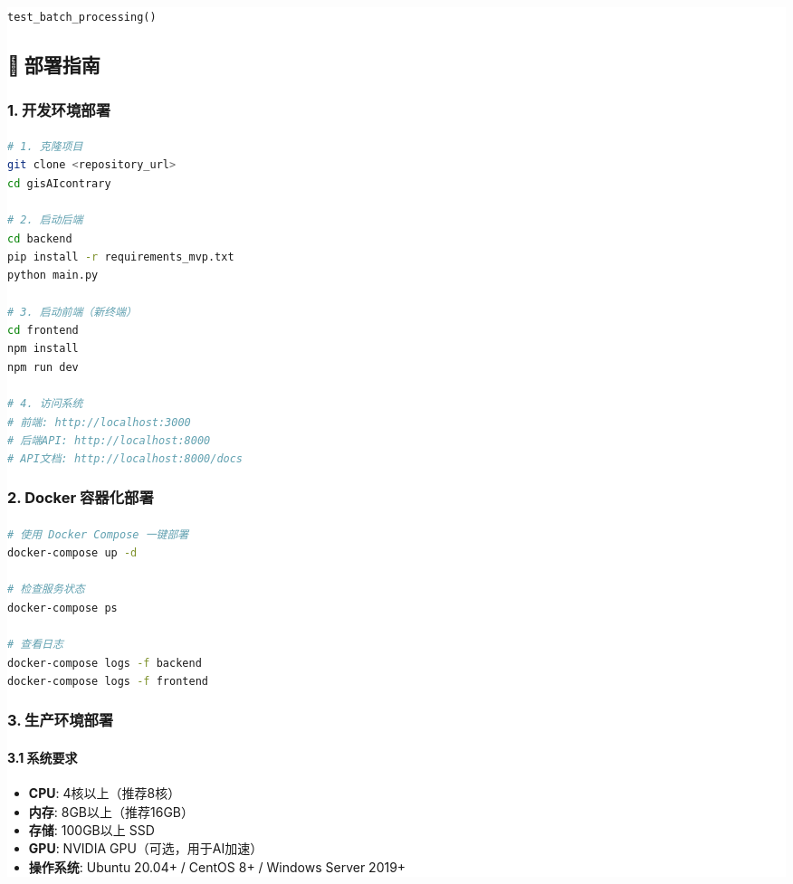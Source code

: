 ```python
test_batch_processing()
```

## 🚀 部署指南

### 1. 开发环境部署

```bash
# 1. 克隆项目
git clone <repository_url>
cd gisAIcontrary

# 2. 启动后端
cd backend
pip install -r requirements_mvp.txt
python main.py

# 3. 启动前端（新终端）
cd frontend
npm install
npm run dev

# 4. 访问系统
# 前端: http://localhost:3000
# 后端API: http://localhost:8000
# API文档: http://localhost:8000/docs
```

### 2. Docker 容器化部署

```bash
# 使用 Docker Compose 一键部署
docker-compose up -d

# 检查服务状态
docker-compose ps

# 查看日志
docker-compose logs -f backend
docker-compose logs -f frontend
```

### 3. 生产环境部署

#### 3.1 系统要求

- **CPU**: 4核以上（推荐8核）
- **内存**: 8GB以上（推荐16GB）
- **存储**: 100GB以上 SSD
- **GPU**: NVIDIA GPU（可选，用于AI加速）
- **操作系统**: Ubuntu 20.04+ / CentOS 8+ / Windows Server 2019+
